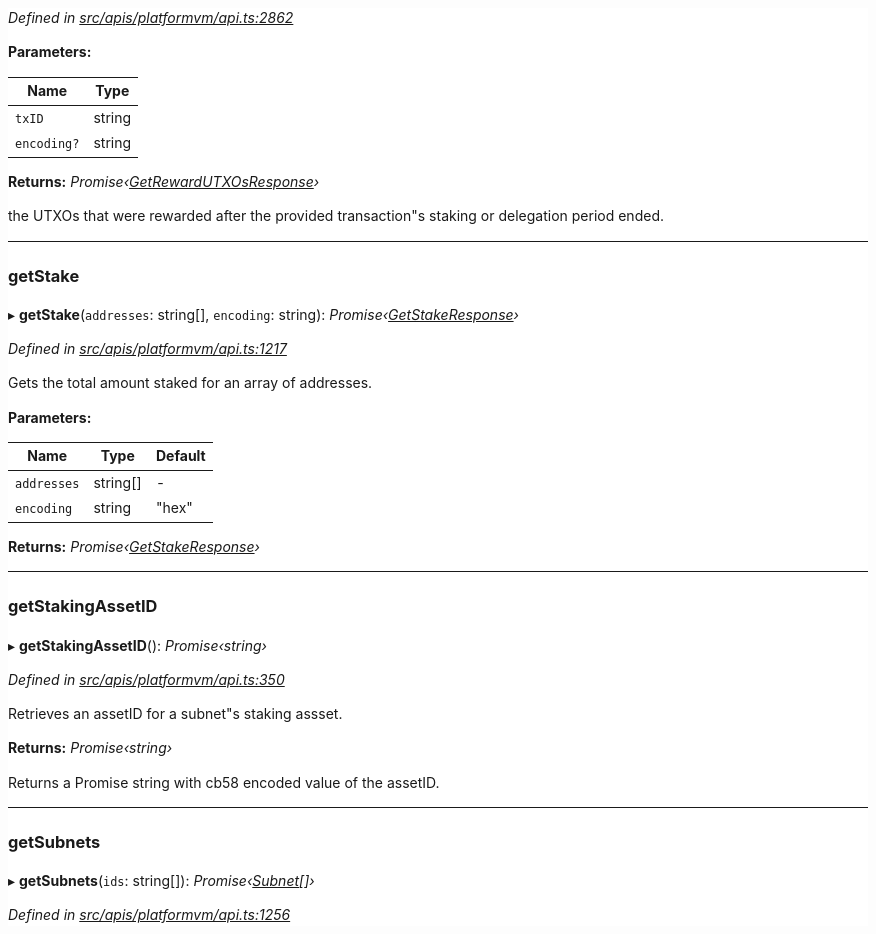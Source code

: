 *Defined in [src/apis/platformvm/api.ts:2862](https://github.com/chain4travel/caminojs/blob/ac57b5af/src/apis/platformvm/api.ts#L2862)*

**Parameters:**

Name | Type |
------ | ------ |
`txID` | string |
`encoding?` | string |

**Returns:** *Promise‹[GetRewardUTXOsResponse](../interfaces/platformvm_interfaces.getrewardutxosresponse.md)›*

the UTXOs that were rewarded after the provided transaction"s staking or delegation period ended.

___

###  getStake

▸ **getStake**(`addresses`: string[], `encoding`: string): *Promise‹[GetStakeResponse](../interfaces/platformvm_interfaces.getstakeresponse.md)›*

*Defined in [src/apis/platformvm/api.ts:1217](https://github.com/chain4travel/caminojs/blob/ac57b5af/src/apis/platformvm/api.ts#L1217)*

Gets the total amount staked for an array of addresses.

**Parameters:**

Name | Type | Default |
------ | ------ | ------ |
`addresses` | string[] | - |
`encoding` | string | "hex" |

**Returns:** *Promise‹[GetStakeResponse](../interfaces/platformvm_interfaces.getstakeresponse.md)›*

___

###  getStakingAssetID

▸ **getStakingAssetID**(): *Promise‹string›*

*Defined in [src/apis/platformvm/api.ts:350](https://github.com/chain4travel/caminojs/blob/ac57b5af/src/apis/platformvm/api.ts#L350)*

Retrieves an assetID for a subnet"s staking assset.

**Returns:** *Promise‹string›*

Returns a Promise string with cb58 encoded value of the assetID.

___

###  getSubnets

▸ **getSubnets**(`ids`: string[]): *Promise‹[Subnet](../interfaces/platformvm_interfaces.subnet.md)[]›*

*Defined in [src/apis/platformvm/api.ts:1256](https://github.com/chain4travel/caminojs/blob/ac57b5af/src/apis/platformvm/api.ts#L1256)*
